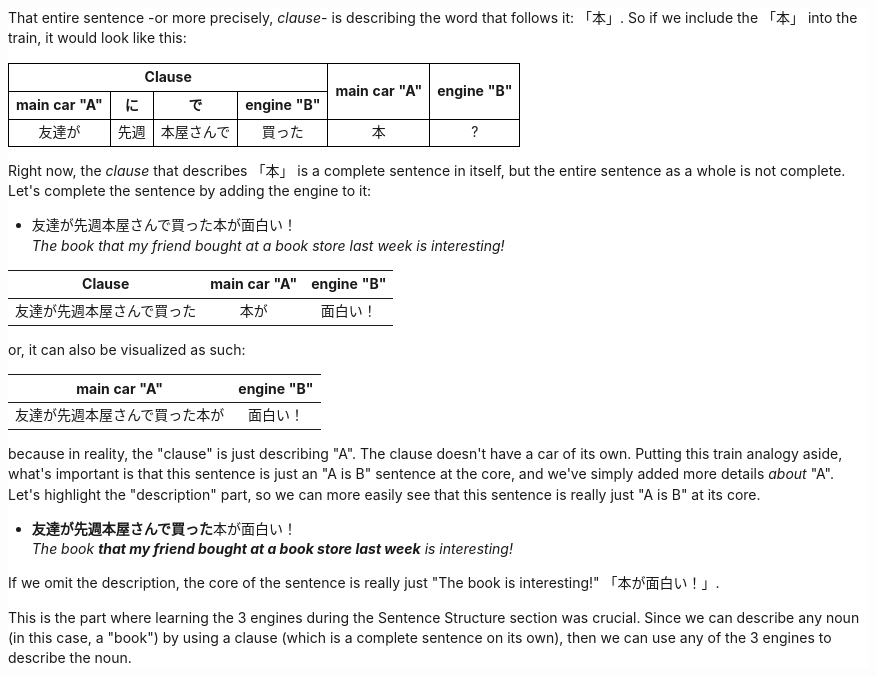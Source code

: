 That entire sentence -or more precisely, *clause*- is describing the word that follows it: 「本」. So if we include the 「本」 into the train, it would look like this:

<table>
  <tr>
    <th colspan="4" style="text-align: center; vertical-align: middle; border: 1px solid black">Clause</th>
    <th rowspan="2" style="text-align: center; vertical-align: middle; border: 1px solid black">main car "A"</th>
    <th rowspan="2" style="text-align: center; vertical-align: middle; border: 1px solid black">engine "B"</th>
  </tr>
  <tr>
    <th style="text-align: center; vertical-align: middle; border: 1px solid black">main car "A"</th>
    <th style="text-align: center; vertical-align: middle; border: 1px solid black">に</th>
    <th style="text-align: center; vertical-align: middle; border: 1px solid black">で</th>
    <th style="text-align: center; vertical-align: middle; border: 1px solid black">engine "B"</th>
  </tr>
  <tr>
    <td style="text-align: center; vertical-align: middle; border: 1px solid black">友達が</td>
    <td style="text-align: center; vertical-align: middle; border: 1px solid black">先週</td>
    <td style="text-align: center; vertical-align: middle; border: 1px solid black">本屋さんで</td>
    <td style="text-align: center; vertical-align: middle; border: 1px solid black">買った</td>
    <td style="text-align: center; vertical-align: middle; border: 1px solid black">本</td>
    <td style="text-align: center; vertical-align: middle; border: 1px solid black">?</td>
  </tr>
</table>

Right now, the *clause* that describes 「本」 is a complete sentence in itself, but the entire sentence as a whole is not complete. Let's complete the sentence by adding the engine to it:

- 友達が先週本屋さんで買った本が面白い！  
*The book that my friend bought at a book store last week is interesting!*

Clause | main car "A" | engine "B"
:---: | :---: | :---:
友達が先週本屋さんで買った | 本が | 面白い！

or, it can also be visualized as such:

main car "A" | engine "B"
:---: | :---:
友達が先週本屋さんで買った本が | 面白い！

because in reality, the "clause" is just describing "A". The clause doesn't have a car of its own. Putting this train analogy aside, what's important is that this sentence is just an "A is B" sentence at the core, and we've simply added more details *about* "A". Let's highlight the "description" part, so we can more easily see that this sentence is really just "A is B" at its core.

- **友達が先週本屋さんで買った**本が面白い！  
*The book __that my friend bought at a book store last week__ is interesting!*

If we omit the description, the core of the sentence is really just "The book is interesting!" 「本が面白い！」.

This is the part where learning the 3 engines during the Sentence Structure section was crucial. Since we can describe any noun (in this case, a "book") by using a clause (which is a complete sentence on its own), then we can use any of the 3 engines to describe the noun.
